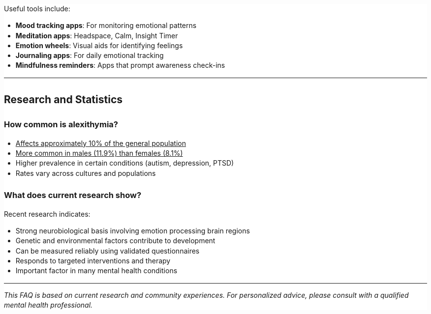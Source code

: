 Useful tools include:
- **Mood tracking apps**: For monitoring emotional patterns
- **Meditation apps**: Headspace, Calm, Insight Timer
- **Emotion wheels**: Visual aids for identifying feelings
- **Journaling apps**: For daily emotional tracking
- **Mindfulness reminders**: Apps that prompt awareness check-ins

---

## Research and Statistics

### How common is alexithymia?

- [Affects approximately 10% of the general population](citations.json#mattila_salminen_nummi_joukamaa_2006)
- [More common in males (11.9%) than females (8.1%)](citations.json#mattila_salminen_nummi_joukamaa_2006)
- Higher prevalence in certain conditions (autism, depression, PTSD)
- Rates vary across cultures and populations

### What does current research show?

Recent research indicates:
- Strong neurobiological basis involving emotion processing brain regions
- Genetic and environmental factors contribute to development
- Can be measured reliably using validated questionnaires
- Responds to targeted interventions and therapy
- Important factor in many mental health conditions

---

*This FAQ is based on current research and community experiences. For personalized advice, please consult with a qualified mental health professional.*
